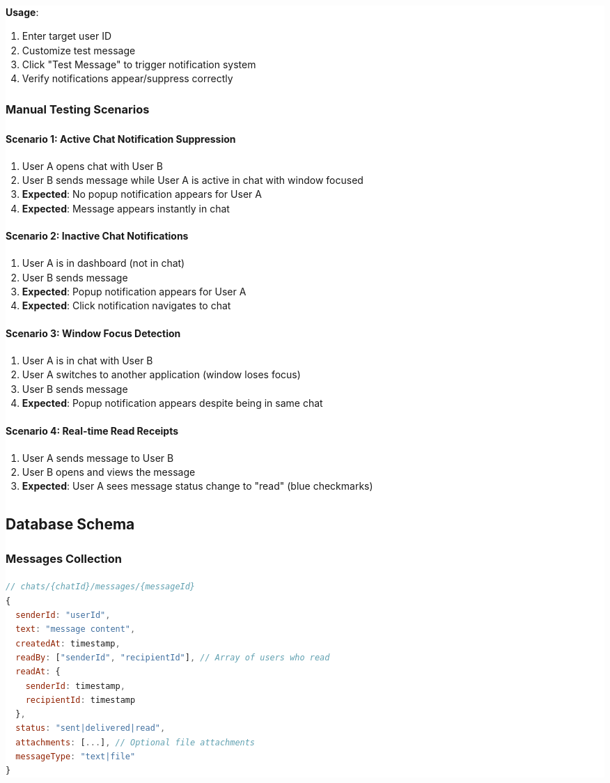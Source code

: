 **Usage**:
1. Enter target user ID
2. Customize test message
3. Click "Test Message" to trigger notification system
4. Verify notifications appear/suppress correctly

### Manual Testing Scenarios

#### Scenario 1: Active Chat Notification Suppression
1. User A opens chat with User B
2. User B sends message while User A is active in chat with window focused
3. **Expected**: No popup notification appears for User A
4. **Expected**: Message appears instantly in chat

#### Scenario 2: Inactive Chat Notifications
1. User A is in dashboard (not in chat)
2. User B sends message
3. **Expected**: Popup notification appears for User A
4. **Expected**: Click notification navigates to chat

#### Scenario 3: Window Focus Detection
1. User A is in chat with User B
2. User A switches to another application (window loses focus)
3. User B sends message
4. **Expected**: Popup notification appears despite being in same chat

#### Scenario 4: Real-time Read Receipts
1. User A sends message to User B
2. User B opens and views the message
3. **Expected**: User A sees message status change to "read" (blue checkmarks)

## Database Schema

### Messages Collection
```javascript
// chats/{chatId}/messages/{messageId}
{
  senderId: "userId",
  text: "message content",
  createdAt: timestamp,
  readBy: ["senderId", "recipientId"], // Array of users who read
  readAt: {
    senderId: timestamp,
    recipientId: timestamp
  },
  status: "sent|delivered|read",
  attachments: [...], // Optional file attachments
  messageType: "text|file"
}
```
